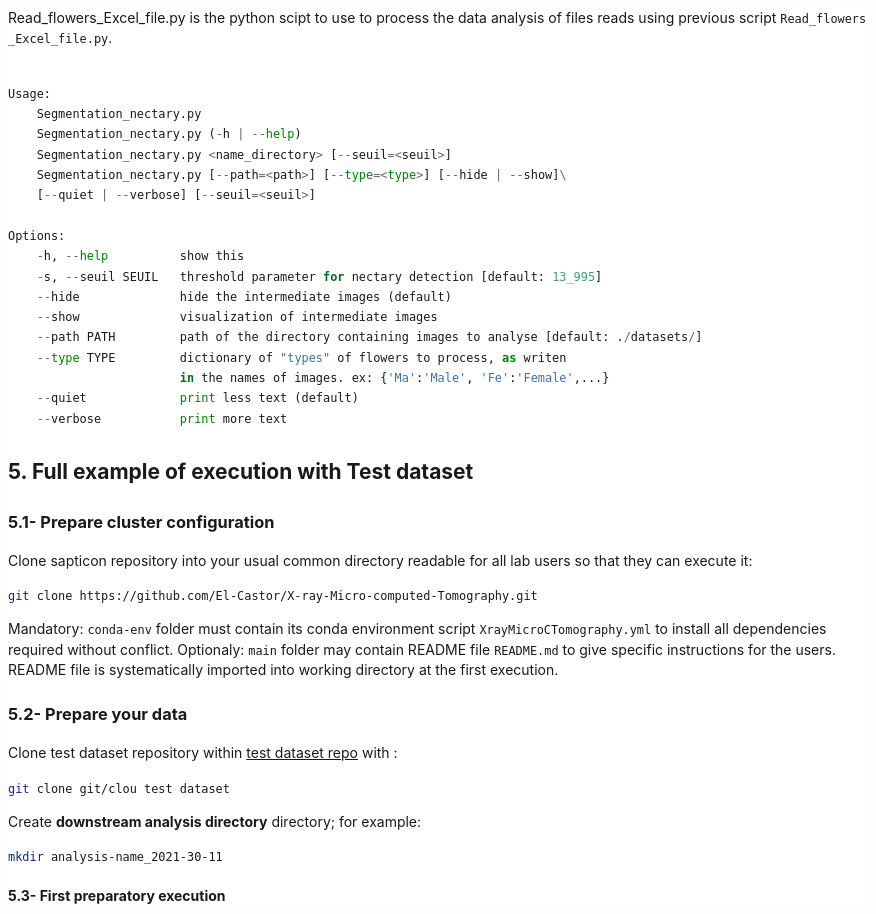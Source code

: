 Read_flowers_Excel_file.py is the python scipt to use to process the data analysis of files reads using previous script `Read_flowers_Excel_file.py`.

```python

Usage:
    Segmentation_nectary.py
    Segmentation_nectary.py (-h | --help)
    Segmentation_nectary.py <name_directory> [--seuil=<seuil>]
    Segmentation_nectary.py [--path=<path>] [--type=<type>] [--hide | --show]\
    [--quiet | --verbose] [--seuil=<seuil>]

Options:  
    -h, --help          show this
    -s, --seuil SEUIL   threshold parameter for nectary detection [default: 13_995]
    --hide              hide the intermediate images (default)
    --show              visualization of intermediate images
    --path PATH         path of the directory containing images to analyse [default: ./datasets/]
    --type TYPE         dictionary of "types" of flowers to process, as writen
                        in the names of images. ex: {'Ma':'Male', 'Fe':'Female',...}
    --quiet             print less text (default)
    --verbose           print more text

```


## 5. Full example of execution with Test dataset

### 5.1- Prepare cluster configuration 

Clone sapticon repository into your usual common directory readable for all lab users so that they can execute it: 
```bash 
git clone https://github.com/El-Castor/X-ray-Micro-computed-Tomography.git 
``` 

Mandatory: `conda-env` folder must contain its conda environment script `XrayMicroCTomography.yml` to install all dependencies required without conflict.
Optionaly: `main` folder may contain README file `README.md` to give specific instructions for the users. README file is systematically imported into working directory at the first execution.


### 5.2- Prepare your data

Clone test dataset repository within [test dataset repo](link.test.dataset) with : 
```bash 
git clone git/clou test dataset
``` 

Create **downstream analysis directory** directory; for example:
```bash
mkdir analysis-name_2021-30-11
``` 

#### 5.3- First preparatory execution
